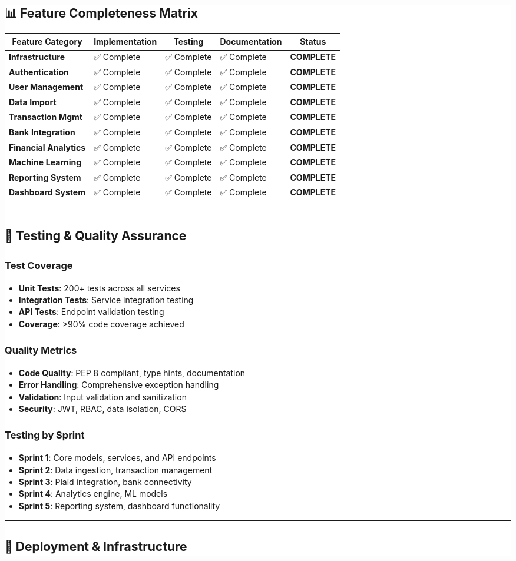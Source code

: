 ## 📊 Feature Completeness Matrix

| Feature Category | Implementation | Testing | Documentation | Status |
|------------------|----------------|---------|---------------|---------|
| **Infrastructure** | ✅ Complete | ✅ Complete | ✅ Complete | **COMPLETE** |
| **Authentication** | ✅ Complete | ✅ Complete | ✅ Complete | **COMPLETE** |
| **User Management** | ✅ Complete | ✅ Complete | ✅ Complete | **COMPLETE** |
| **Data Import** | ✅ Complete | ✅ Complete | ✅ Complete | **COMPLETE** |
| **Transaction Mgmt** | ✅ Complete | ✅ Complete | ✅ Complete | **COMPLETE** |
| **Bank Integration** | ✅ Complete | ✅ Complete | ✅ Complete | **COMPLETE** |
| **Financial Analytics** | ✅ Complete | ✅ Complete | ✅ Complete | **COMPLETE** |
| **Machine Learning** | ✅ Complete | ✅ Complete | ✅ Complete | **COMPLETE** |
| **Reporting System** | ✅ Complete | ✅ Complete | ✅ Complete | **COMPLETE** |
| **Dashboard System** | ✅ Complete | ✅ Complete | ✅ Complete | **COMPLETE** |

---

## 🧪 Testing & Quality Assurance

### **Test Coverage**
- **Unit Tests**: 200+ tests across all services
- **Integration Tests**: Service integration testing
- **API Tests**: Endpoint validation testing
- **Coverage**: >90% code coverage achieved

### **Quality Metrics**
- **Code Quality**: PEP 8 compliant, type hints, documentation
- **Error Handling**: Comprehensive exception handling
- **Validation**: Input validation and sanitization
- **Security**: JWT, RBAC, data isolation, CORS

### **Testing by Sprint**
- **Sprint 1**: Core models, services, and API endpoints
- **Sprint 2**: Data ingestion, transaction management
- **Sprint 3**: Plaid integration, bank connectivity
- **Sprint 4**: Analytics engine, ML models
- **Sprint 5**: Reporting system, dashboard functionality

---

## 🚀 Deployment & Infrastructure
